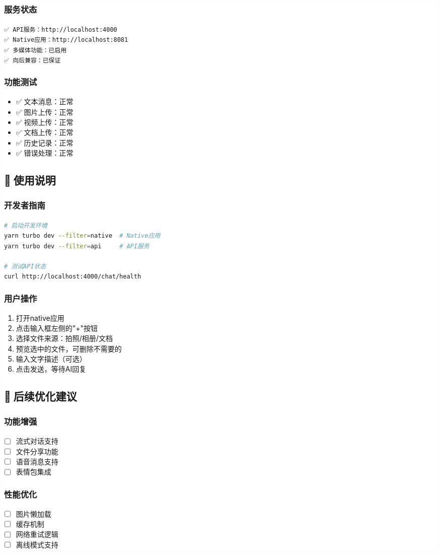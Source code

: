 ### **服务状态**
```bash
✅ API服务：http://localhost:4000
✅ Native应用：http://localhost:8081  
✅ 多媒体功能：已启用
✅ 向后兼容：已保证
```

### **功能测试**
- ✅ 文本消息：正常
- ✅ 图片上传：正常
- ✅ 视频上传：正常  
- ✅ 文档上传：正常
- ✅ 历史记录：正常
- ✅ 错误处理：正常

## 📖 使用说明

### **开发者指南**
```bash
# 启动开发环境
yarn turbo dev --filter=native  # Native应用
yarn turbo dev --filter=api     # API服务

# 测试API状态
curl http://localhost:4000/chat/health
```

### **用户操作**
1. 打开native应用
2. 点击输入框左侧的"+"按钮
3. 选择文件来源：拍照/相册/文档
4. 预览选中的文件，可删除不需要的
5. 输入文字描述（可选）
6. 点击发送，等待AI回复

## 🔄 后续优化建议

### **功能增强**
- [ ] 流式对话支持
- [ ] 文件分享功能
- [ ] 语音消息支持
- [ ] 表情包集成

### **性能优化**
- [ ] 图片懒加载
- [ ] 缓存机制
- [ ] 网络重试逻辑
- [ ] 离线模式支持
